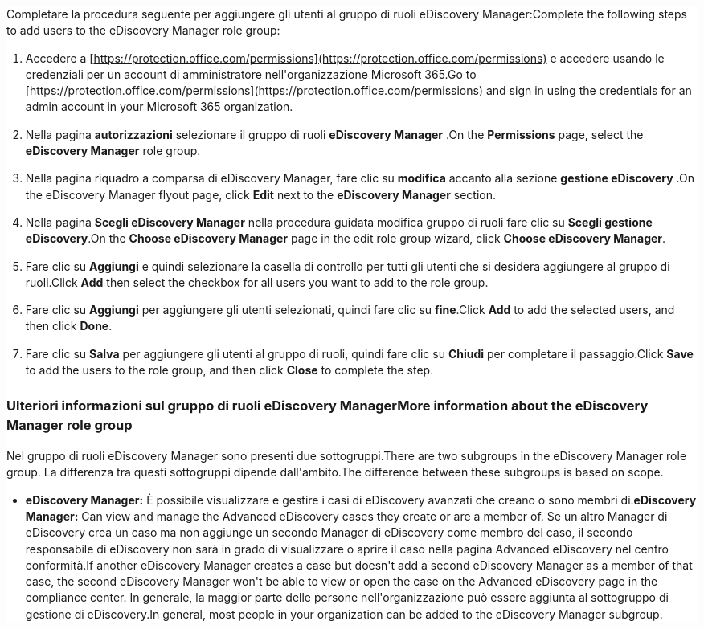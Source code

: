 <span data-ttu-id="d1bb1-129">Completare la procedura seguente per aggiungere gli utenti al gruppo di ruoli eDiscovery Manager:</span><span class="sxs-lookup"><span data-stu-id="d1bb1-129">Complete the following steps to add users to the eDiscovery Manager role group:</span></span>

1. <span data-ttu-id="d1bb1-130">Accedere a [https://protection.office.com/permissions](https://protection.office.com/permissions) e accedere usando le credenziali per un account di amministratore nell'organizzazione Microsoft 365.</span><span class="sxs-lookup"><span data-stu-id="d1bb1-130">Go to [https://protection.office.com/permissions](https://protection.office.com/permissions) and sign in using the credentials for an admin account in your Microsoft 365 organization.</span></span>

2. <span data-ttu-id="d1bb1-131">Nella pagina **autorizzazioni** selezionare il gruppo di ruoli **eDiscovery Manager** .</span><span class="sxs-lookup"><span data-stu-id="d1bb1-131">On the **Permissions** page, select the **eDiscovery Manager** role group.</span></span>

3. <span data-ttu-id="d1bb1-132">Nella pagina riquadro a comparsa di eDiscovery Manager, fare clic su **modifica** accanto alla sezione **gestione eDiscovery** .</span><span class="sxs-lookup"><span data-stu-id="d1bb1-132">On the eDiscovery Manager flyout page, click **Edit** next to the **eDiscovery Manager** section.</span></span>

4. <span data-ttu-id="d1bb1-133">Nella pagina **Scegli eDiscovery Manager** nella procedura guidata modifica gruppo di ruoli fare clic su **Scegli gestione eDiscovery**.</span><span class="sxs-lookup"><span data-stu-id="d1bb1-133">On the **Choose eDiscovery Manager** page in the edit role group wizard, click **Choose eDiscovery Manager**.</span></span>

5. <span data-ttu-id="d1bb1-134">Fare clic su **Aggiungi** e quindi selezionare la casella di controllo per tutti gli utenti che si desidera aggiungere al gruppo di ruoli.</span><span class="sxs-lookup"><span data-stu-id="d1bb1-134">Click **Add** then select the checkbox for all users you want to add to the role group.</span></span>

6. <span data-ttu-id="d1bb1-135">Fare clic su **Aggiungi** per aggiungere gli utenti selezionati, quindi fare clic su **fine**.</span><span class="sxs-lookup"><span data-stu-id="d1bb1-135">Click **Add** to add the selected users, and then click **Done**.</span></span>

7. <span data-ttu-id="d1bb1-136">Fare clic su **Salva** per aggiungere gli utenti al gruppo di ruoli, quindi fare clic su **Chiudi** per completare il passaggio.</span><span class="sxs-lookup"><span data-stu-id="d1bb1-136">Click **Save** to add the users to the role group, and then click **Close** to complete the step.</span></span>

### <a name="more-information-about-the-ediscovery-manager-role-group"></a><span data-ttu-id="d1bb1-137">Ulteriori informazioni sul gruppo di ruoli eDiscovery Manager</span><span class="sxs-lookup"><span data-stu-id="d1bb1-137">More information about the eDiscovery Manager role group</span></span>

<span data-ttu-id="d1bb1-138">Nel gruppo di ruoli eDiscovery Manager sono presenti due sottogruppi.</span><span class="sxs-lookup"><span data-stu-id="d1bb1-138">There are two subgroups in the eDiscovery Manager role group.</span></span> <span data-ttu-id="d1bb1-139">La differenza tra questi sottogruppi dipende dall'ambito.</span><span class="sxs-lookup"><span data-stu-id="d1bb1-139">The difference between these subgroups is based on scope.</span></span>

- <span data-ttu-id="d1bb1-140">**eDiscovery Manager:** È possibile visualizzare e gestire i casi di eDiscovery avanzati che creano o sono membri di.</span><span class="sxs-lookup"><span data-stu-id="d1bb1-140">**eDiscovery Manager:** Can view and manage the Advanced eDiscovery cases they create or are a member of.</span></span> <span data-ttu-id="d1bb1-141">Se un altro Manager di eDiscovery crea un caso ma non aggiunge un secondo Manager di eDiscovery come membro del caso, il secondo responsabile di eDiscovery non sarà in grado di visualizzare o aprire il caso nella pagina Advanced eDiscovery nel centro conformità.</span><span class="sxs-lookup"><span data-stu-id="d1bb1-141">If another eDiscovery Manager creates a case but doesn't add a second eDiscovery Manager as a member of that case, the second eDiscovery Manager won't be able to view or open the case on the Advanced eDiscovery page in the compliance center.</span></span> <span data-ttu-id="d1bb1-142">In generale, la maggior parte delle persone nell'organizzazione può essere aggiunta al sottogruppo di gestione di eDiscovery.</span><span class="sxs-lookup"><span data-stu-id="d1bb1-142">In general, most people in your organization can be added to the eDiscovery Manager subgroup.</span></span>
